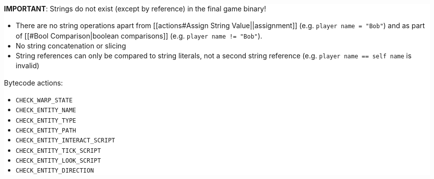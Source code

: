 **IMPORTANT**: Strings do not exist (except by reference) in the final game binary!

- There are no string operations apart from [[actions#Assign String Value||assignment]] (e.g. `player name = "Bob"`) and as part of [[#Bool Comparison|boolean comparisons]] (e.g. `player name != "Bob"`).
- No string concatenation or slicing
- String references can only be compared to string literals, not a second string reference (e.g. `player name == self name` is invalid)

Bytecode actions:

- `CHECK_WARP_STATE`
- `CHECK_ENTITY_NAME`
- `CHECK_ENTITY_TYPE`
- `CHECK_ENTITY_PATH`
- `CHECK_ENTITY_INTERACT_SCRIPT`
- `CHECK_ENTITY_TICK_SCRIPT`
- `CHECK_ENTITY_LOOK_SCRIPT`
- `CHECK_ENTITY_DIRECTION`
